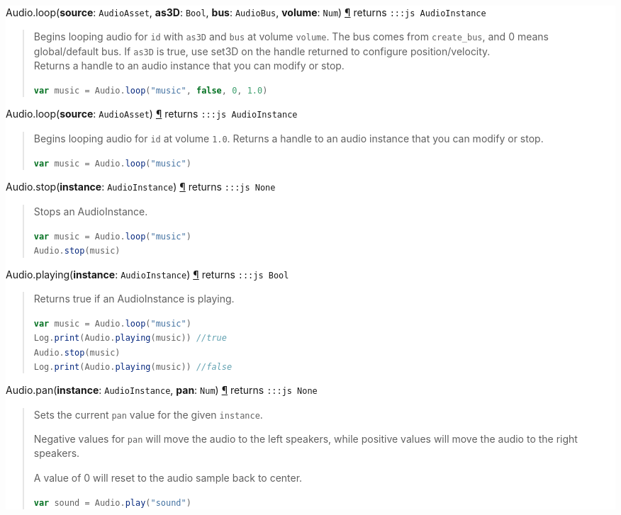 <endpoint module="luxe: audio" class="Audio" signature="loop(source : AudioAsset, as3D : Bool, bus : AudioBus, volume : Num)"></endpoint>
<signature id="Audio.loop+4">Audio.loop(**source**: `AudioAsset`, **as3D**: `Bool`, **bus**: `AudioBus`, **volume**: `Num`)
<a class="headerlink" href="#Audio.loop+4" title="Permanent link">¶</a></signature>
<span class='api_ret'>returns</span> `:::js AudioInstance`
> Begins looping audio for `id` with `as3D` and `bus` at volume `volume`.
> The bus comes from `create_bus`, and 0 means global/default bus.
> If `as3D` is true, use set3D on the handle returned to configure position/velocity.    
> Returns a handle to an audio instance that you can modify or stop.
> 
>   ```js
>   var music = Audio.loop("music", false, 0, 1.0)
>   ```   

<endpoint module="luxe: audio" class="Audio" signature="loop(source : AudioAsset)"></endpoint>
<signature id="Audio.loop">Audio.loop(**source**: `AudioAsset`)
<a class="headerlink" href="#Audio.loop" title="Permanent link">¶</a></signature>
<span class='api_ret'>returns</span> `:::js AudioInstance`
> Begins looping audio for `id` at volume `1.0`.
> Returns a handle to an audio instance that you can modify or stop.
> 
>   ```js
>   var music = Audio.loop("music")
>   ```   

<endpoint module="luxe: audio" class="Audio" signature="stop(instance : AudioInstance)"></endpoint>
<signature id="Audio.stop">Audio.stop(**instance**: `AudioInstance`)
<a class="headerlink" href="#Audio.stop" title="Permanent link">¶</a></signature>
<span class='api_ret'>returns</span> `:::js None`
> Stops an AudioInstance.
> 
>   ```js
>   var music = Audio.loop("music")
>   Audio.stop(music)
>   ```   

<endpoint module="luxe: audio" class="Audio" signature="playing(instance : AudioInstance)"></endpoint>
<signature id="Audio.playing">Audio.playing(**instance**: `AudioInstance`)
<a class="headerlink" href="#Audio.playing" title="Permanent link">¶</a></signature>
<span class='api_ret'>returns</span> `:::js Bool`
> Returns true if an AudioInstance is playing.
> 
>   ```js
>   var music = Audio.loop("music")
>   Log.print(Audio.playing(music)) //true
>   Audio.stop(music)
>   Log.print(Audio.playing(music)) //false
>   ```   

<endpoint module="luxe: audio" class="Audio" signature="pan(instance : AudioInstance, pan : Num)"></endpoint>
<signature id="Audio.pan+2">Audio.pan(**instance**: `AudioInstance`, **pan**: `Num`)
<a class="headerlink" href="#Audio.pan+2" title="Permanent link">¶</a></signature>
<span class='api_ret'>returns</span> `:::js None`
> Sets the current `pan` value for the given `instance`.
> 
> Negative values for `pan` will move the audio to the left speakers, 
> while positive values will move the audio to the right speakers.
> 
> A value of 0 will reset to the audio sample back to center.
> 
>   ```js
>   var sound = Audio.play("sound")